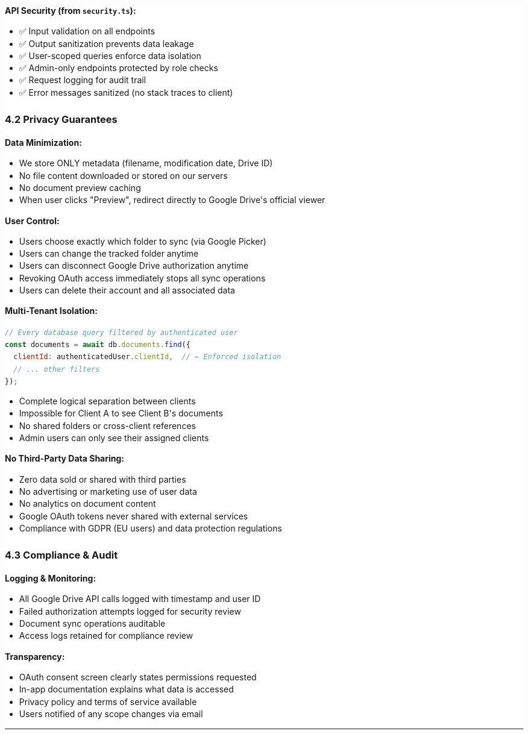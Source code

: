 **API Security (from `security.ts`):**
- ✅ Input validation on all endpoints
- ✅ Output sanitization prevents data leakage
- ✅ User-scoped queries enforce data isolation
- ✅ Admin-only endpoints protected by role checks
- ✅ Request logging for audit trail
- ✅ Error messages sanitized (no stack traces to client)

### 4.2 Privacy Guarantees

**Data Minimization:**
- We store ONLY metadata (filename, modification date, Drive ID)
- No file content downloaded or stored on our servers
- No document preview caching
- When user clicks "Preview", redirect directly to Google Drive's official viewer

**User Control:**
- Users choose exactly which folder to sync (via Google Picker)
- Users can change the tracked folder anytime
- Users can disconnect Google Drive authorization anytime
- Revoking OAuth access immediately stops all sync operations
- Users can delete their account and all associated data

**Multi-Tenant Isolation:**
```javascript
// Every database query filtered by authenticated user
const documents = await db.documents.find({
  clientId: authenticatedUser.clientId,  // ← Enforced isolation
  // ... other filters
});
```

- Complete logical separation between clients
- Impossible for Client A to see Client B's documents
- No shared folders or cross-client references
- Admin users can only see their assigned clients

**No Third-Party Data Sharing:**
- Zero data sold or shared with third parties
- No advertising or marketing use of user data
- No analytics on document content
- Google OAuth tokens never shared with external services
- Compliance with GDPR (EU users) and data protection regulations

### 4.3 Compliance & Audit

**Logging & Monitoring:**
- All Google Drive API calls logged with timestamp and user ID
- Failed authorization attempts logged for security review
- Document sync operations auditable
- Access logs retained for compliance review

**Transparency:**
- OAuth consent screen clearly states permissions requested
- In-app documentation explains what data is accessed
- Privacy policy and terms of service available
- Users notified of any scope changes via email

---